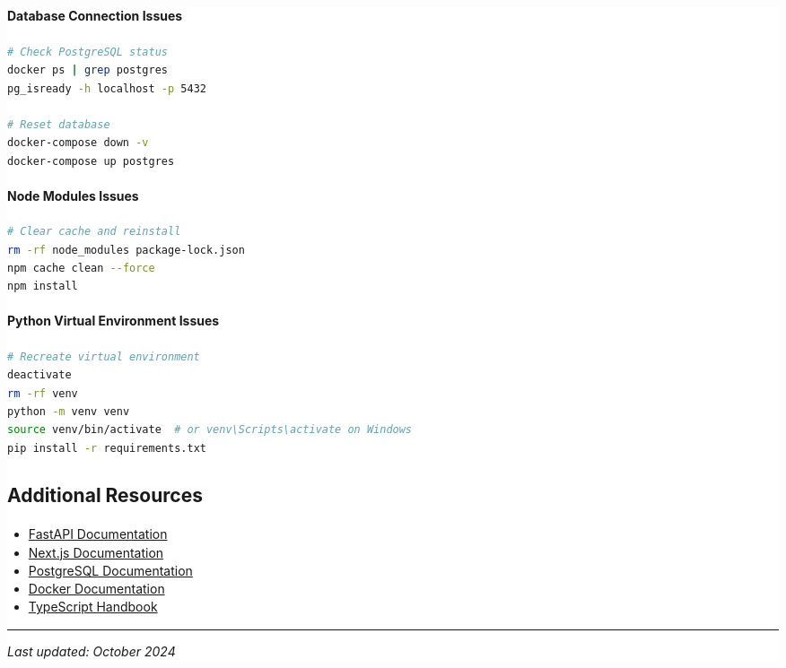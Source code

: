 #### Database Connection Issues
```bash
# Check PostgreSQL status
docker ps | grep postgres
pg_isready -h localhost -p 5432

# Reset database
docker-compose down -v
docker-compose up postgres
```

#### Node Modules Issues
```bash
# Clear cache and reinstall
rm -rf node_modules package-lock.json
npm cache clean --force
npm install
```

#### Python Virtual Environment Issues
```bash
# Recreate virtual environment
deactivate
rm -rf venv
python -m venv venv
source venv/bin/activate  # or venv\Scripts\activate on Windows
pip install -r requirements.txt
```

## Additional Resources

- [FastAPI Documentation](https://fastapi.tiangolo.com/)
- [Next.js Documentation](https://nextjs.org/docs)
- [PostgreSQL Documentation](https://www.postgresql.org/docs/)
- [Docker Documentation](https://docs.docker.com/)
- [TypeScript Handbook](https://www.typescriptlang.org/docs/)

---

*Last updated: October 2024*